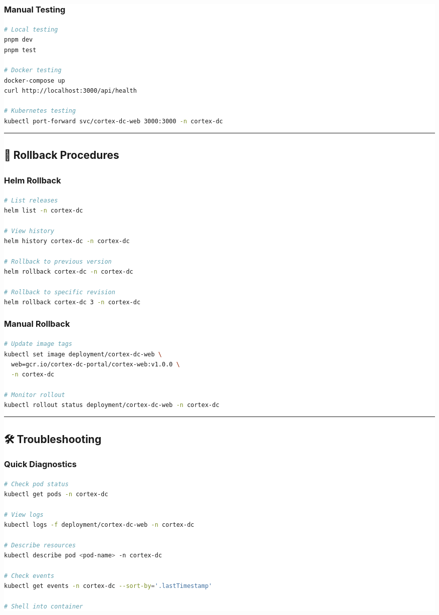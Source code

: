 ### Manual Testing
```bash
# Local testing
pnpm dev
pnpm test

# Docker testing
docker-compose up
curl http://localhost:3000/api/health

# Kubernetes testing
kubectl port-forward svc/cortex-dc-web 3000:3000 -n cortex-dc
```

---

## 🔄 Rollback Procedures

### Helm Rollback
```bash
# List releases
helm list -n cortex-dc

# View history
helm history cortex-dc -n cortex-dc

# Rollback to previous version
helm rollback cortex-dc -n cortex-dc

# Rollback to specific revision
helm rollback cortex-dc 3 -n cortex-dc
```

### Manual Rollback
```bash
# Update image tags
kubectl set image deployment/cortex-dc-web \
  web=gcr.io/cortex-dc-portal/cortex-web:v1.0.0 \
  -n cortex-dc

# Monitor rollout
kubectl rollout status deployment/cortex-dc-web -n cortex-dc
```

---

## 🛠️ Troubleshooting

### Quick Diagnostics
```bash
# Check pod status
kubectl get pods -n cortex-dc

# View logs
kubectl logs -f deployment/cortex-dc-web -n cortex-dc

# Describe resources
kubectl describe pod <pod-name> -n cortex-dc

# Check events
kubectl get events -n cortex-dc --sort-by='.lastTimestamp'

# Shell into container
```